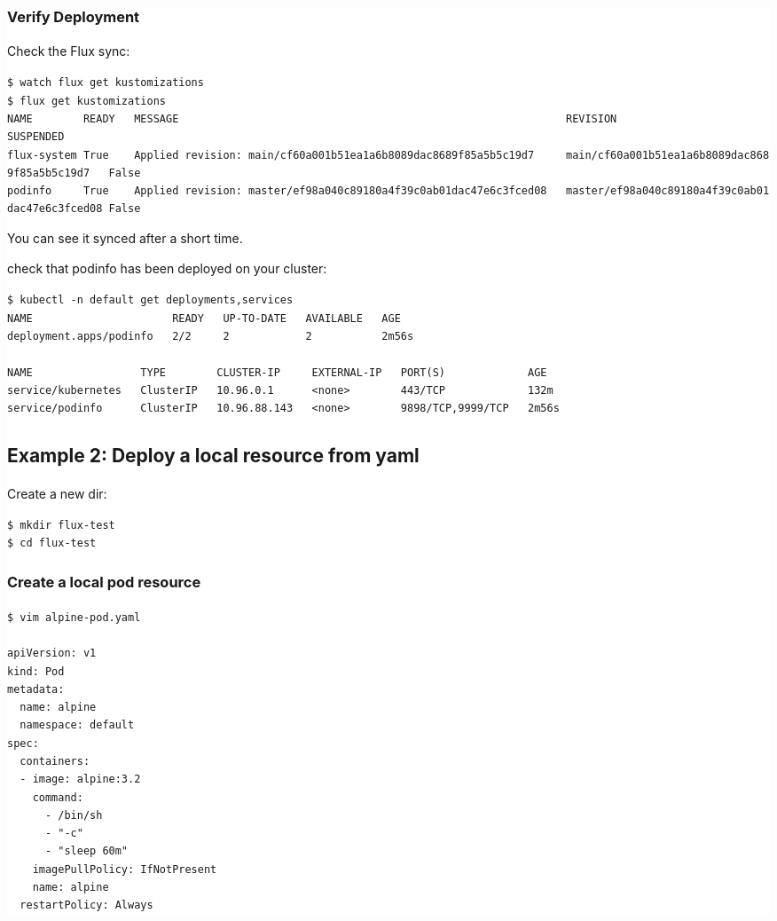 ### Verify Deployment

Check the Flux sync:

```
$ watch flux get kustomizations
$ flux get kustomizations
NAME       	READY	MESSAGE                                                          	REVISION                                       	SUSPENDED
flux-system	True 	Applied revision: main/cf60a001b51ea1a6b8089dac8689f85a5b5c19d7  	main/cf60a001b51ea1a6b8089dac8689f85a5b5c19d7  	False
podinfo    	True 	Applied revision: master/ef98a040c89180a4f39c0ab01dac47e6c3fced08	master/ef98a040c89180a4f39c0ab01dac47e6c3fced08	False
```

You can see it synced after a short time.


check that podinfo has been deployed on your cluster:

```
$ kubectl -n default get deployments,services
NAME                      READY   UP-TO-DATE   AVAILABLE   AGE
deployment.apps/podinfo   2/2     2            2           2m56s

NAME                 TYPE        CLUSTER-IP     EXTERNAL-IP   PORT(S)             AGE
service/kubernetes   ClusterIP   10.96.0.1      <none>        443/TCP             132m
service/podinfo      ClusterIP   10.96.88.143   <none>        9898/TCP,9999/TCP   2m56s
```

## Example 2: Deploy a local resource from yaml

Create a new dir:

```
$ mkdir flux-test
$ cd flux-test
```

### Create a local pod  resource

```
$ vim alpine-pod.yaml

apiVersion: v1
kind: Pod
metadata:
  name: alpine
  namespace: default
spec:
  containers:
  - image: alpine:3.2
    command:
      - /bin/sh
      - "-c"
      - "sleep 60m"
    imagePullPolicy: IfNotPresent
    name: alpine
  restartPolicy: Always
```

